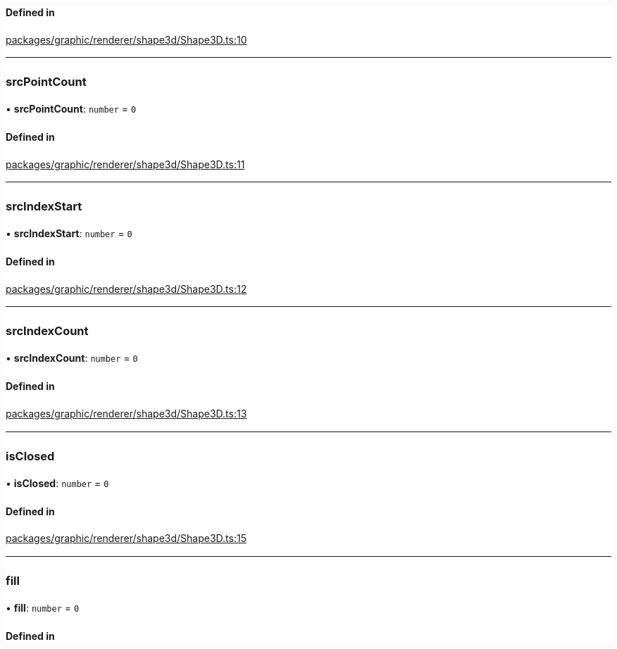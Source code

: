 #### Defined in

[packages/graphic/renderer/shape3d/Shape3D.ts:10](https://github.com/Orillusion/orillusion/blob/main/packages/graphic/renderer/shape3d/Shape3D.ts#L10)

___

### srcPointCount

• **srcPointCount**: `number` = `0`

#### Defined in

[packages/graphic/renderer/shape3d/Shape3D.ts:11](https://github.com/Orillusion/orillusion/blob/main/packages/graphic/renderer/shape3d/Shape3D.ts#L11)

___

### srcIndexStart

• **srcIndexStart**: `number` = `0`

#### Defined in

[packages/graphic/renderer/shape3d/Shape3D.ts:12](https://github.com/Orillusion/orillusion/blob/main/packages/graphic/renderer/shape3d/Shape3D.ts#L12)

___

### srcIndexCount

• **srcIndexCount**: `number` = `0`

#### Defined in

[packages/graphic/renderer/shape3d/Shape3D.ts:13](https://github.com/Orillusion/orillusion/blob/main/packages/graphic/renderer/shape3d/Shape3D.ts#L13)

___

### isClosed

• **isClosed**: `number` = `0`

#### Defined in

[packages/graphic/renderer/shape3d/Shape3D.ts:15](https://github.com/Orillusion/orillusion/blob/main/packages/graphic/renderer/shape3d/Shape3D.ts#L15)

___

### fill

• **fill**: `number` = `0`

#### Defined in
